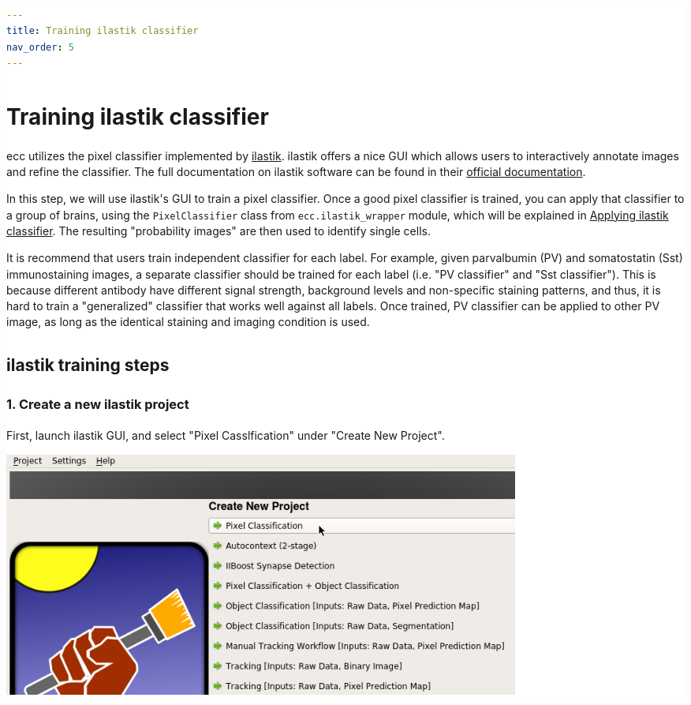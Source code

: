 ```yaml
---
title: Training ilastik classifier
nav_order: 5
---
```


# Training ilastik classifier

ecc utilizes the pixel classifier implemented by [ilastik](https://www.ilastik.org/). ilastik offers a nice GUI which allows users to interactively annotate images and refine the classifier. The full documentation on ilastik software can be found in their [official documentation](https://www.ilastik.org/documentation/index.html).

In this step, we will use ilastik's GUI to train a pixel classifier. Once a good pixel classifier is trained, you can apply that classifier to a group of brains, using the `PixelClassifier` class from `ecc.ilastik_wrapper` module, which will be explained in [Applying ilastik classifier](classifier.html). The resulting "probability images" are then used to identify single cells.

It is recommend that users train independent classifier for each label. For example, given parvalbumin (PV) and somatostatin (Sst) immunostaining images, a separate classifier should be trained for each label (i.e. "PV classifier" and "Sst classifier"). This is because different antibody have different signal strength, background levels and non-specific staining patterns, and thus, it is hard to train a "generalized" classifier that works well against all labels. Once trained, PV classifier can be applied to other PV image, as long as the identical staining and imaging condition is used.

## ilastik training steps

### 1. Create a new ilastik project
First, launch ilastik GUI, and select "Pixel Casslfication" under "Create New Project".

<img src="imgs/ilastik/create_ilp_file.png" alt="ilastik project" style="width:75%">
